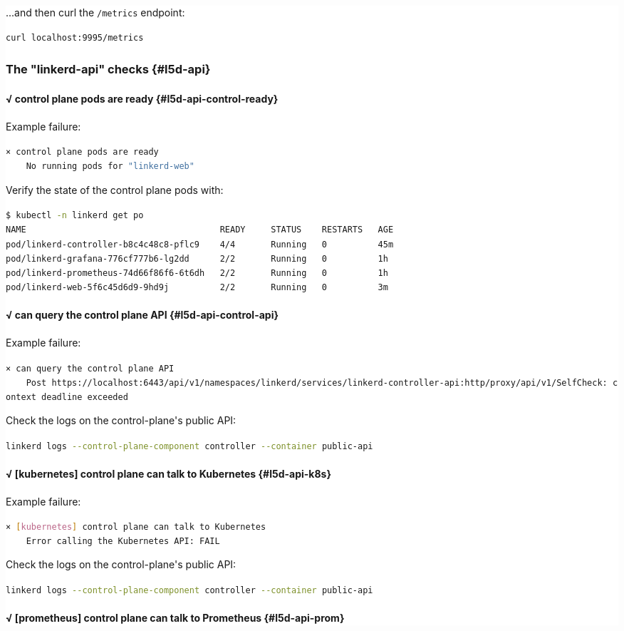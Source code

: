 ...and then curl the `/metrics` endpoint:
```bash
curl localhost:9995/metrics
```

### The "linkerd-api" checks {#l5d-api}

#### √ control plane pods are ready {#l5d-api-control-ready}

Example failure:
```bash
× control plane pods are ready
    No running pods for "linkerd-web"
```

Verify the state of the control plane pods with:
```bash
$ kubectl -n linkerd get po
NAME                                      READY     STATUS    RESTARTS   AGE
pod/linkerd-controller-b8c4c48c8-pflc9    4/4       Running   0          45m
pod/linkerd-grafana-776cf777b6-lg2dd      2/2       Running   0          1h
pod/linkerd-prometheus-74d66f86f6-6t6dh   2/2       Running   0          1h
pod/linkerd-web-5f6c45d6d9-9hd9j          2/2       Running   0          3m
```

#### √ can query the control plane API {#l5d-api-control-api}

Example failure:
```bash
× can query the control plane API
    Post https://localhost:6443/api/v1/namespaces/linkerd/services/linkerd-controller-api:http/proxy/api/v1/SelfCheck: context deadline exceeded
```

Check the logs on the control-plane's public API:
```bash
linkerd logs --control-plane-component controller --container public-api
```

#### √ [kubernetes] control plane can talk to Kubernetes {#l5d-api-k8s}

Example failure:
```bash
× [kubernetes] control plane can talk to Kubernetes
    Error calling the Kubernetes API: FAIL
```

Check the logs on the control-plane's public API:
```bash
linkerd logs --control-plane-component controller --container public-api
```

#### √ [prometheus] control plane can talk to Prometheus {#l5d-api-prom}
